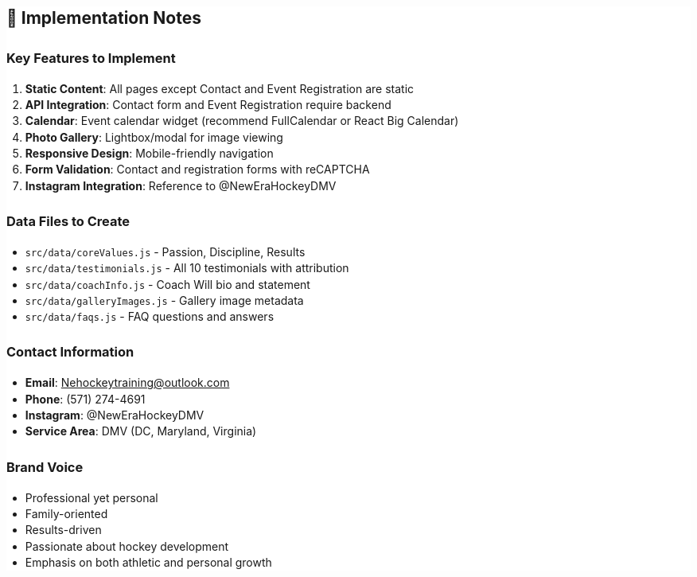 
## 🎯 Implementation Notes

### Key Features to Implement

1. **Static Content**: All pages except Contact and Event Registration are static
2. **API Integration**: Contact form and Event Registration require backend
3. **Calendar**: Event calendar widget (recommend FullCalendar or React Big Calendar)
4. **Photo Gallery**: Lightbox/modal for image viewing
5. **Responsive Design**: Mobile-friendly navigation
6. **Form Validation**: Contact and registration forms with reCAPTCHA
7. **Instagram Integration**: Reference to @NewEraHockeyDMV

### Data Files to Create

- `src/data/coreValues.js` - Passion, Discipline, Results
- `src/data/testimonials.js` - All 10 testimonials with attribution
- `src/data/coachInfo.js` - Coach Will bio and statement
- `src/data/galleryImages.js` - Gallery image metadata
- `src/data/faqs.js` - FAQ questions and answers

### Contact Information

- **Email**: Nehockeytraining@outlook.com
- **Phone**: (571) 274-4691
- **Instagram**: @NewEraHockeyDMV
- **Service Area**: DMV (DC, Maryland, Virginia)

### Brand Voice

- Professional yet personal
- Family-oriented
- Results-driven
- Passionate about hockey development
- Emphasis on both athletic and personal growth
